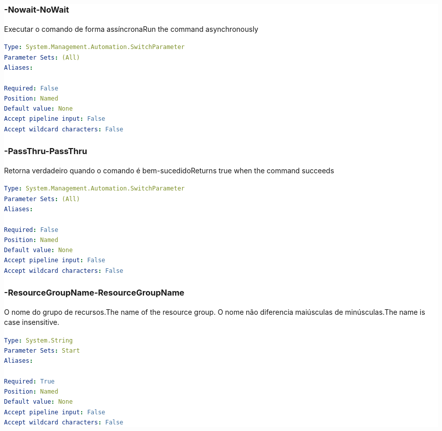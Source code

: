 ### <span data-ttu-id="eedb8-123">-Nowait</span><span class="sxs-lookup"><span data-stu-id="eedb8-123">-NoWait</span></span>
<span data-ttu-id="eedb8-124">Executar o comando de forma assíncrona</span><span class="sxs-lookup"><span data-stu-id="eedb8-124">Run the command asynchronously</span></span>

```yaml
Type: System.Management.Automation.SwitchParameter
Parameter Sets: (All)
Aliases:

Required: False
Position: Named
Default value: None
Accept pipeline input: False
Accept wildcard characters: False
```

### <span data-ttu-id="eedb8-125">-PassThru</span><span class="sxs-lookup"><span data-stu-id="eedb8-125">-PassThru</span></span>
<span data-ttu-id="eedb8-126">Retorna verdadeiro quando o comando é bem-sucedido</span><span class="sxs-lookup"><span data-stu-id="eedb8-126">Returns true when the command succeeds</span></span>

```yaml
Type: System.Management.Automation.SwitchParameter
Parameter Sets: (All)
Aliases:

Required: False
Position: Named
Default value: None
Accept pipeline input: False
Accept wildcard characters: False
```

### <span data-ttu-id="eedb8-127">-ResourceGroupName</span><span class="sxs-lookup"><span data-stu-id="eedb8-127">-ResourceGroupName</span></span>
<span data-ttu-id="eedb8-128">O nome do grupo de recursos.</span><span class="sxs-lookup"><span data-stu-id="eedb8-128">The name of the resource group.</span></span>
<span data-ttu-id="eedb8-129">O nome não diferencia maiúsculas de minúsculas.</span><span class="sxs-lookup"><span data-stu-id="eedb8-129">The name is case insensitive.</span></span>

```yaml
Type: System.String
Parameter Sets: Start
Aliases:

Required: True
Position: Named
Default value: None
Accept pipeline input: False
Accept wildcard characters: False
```
